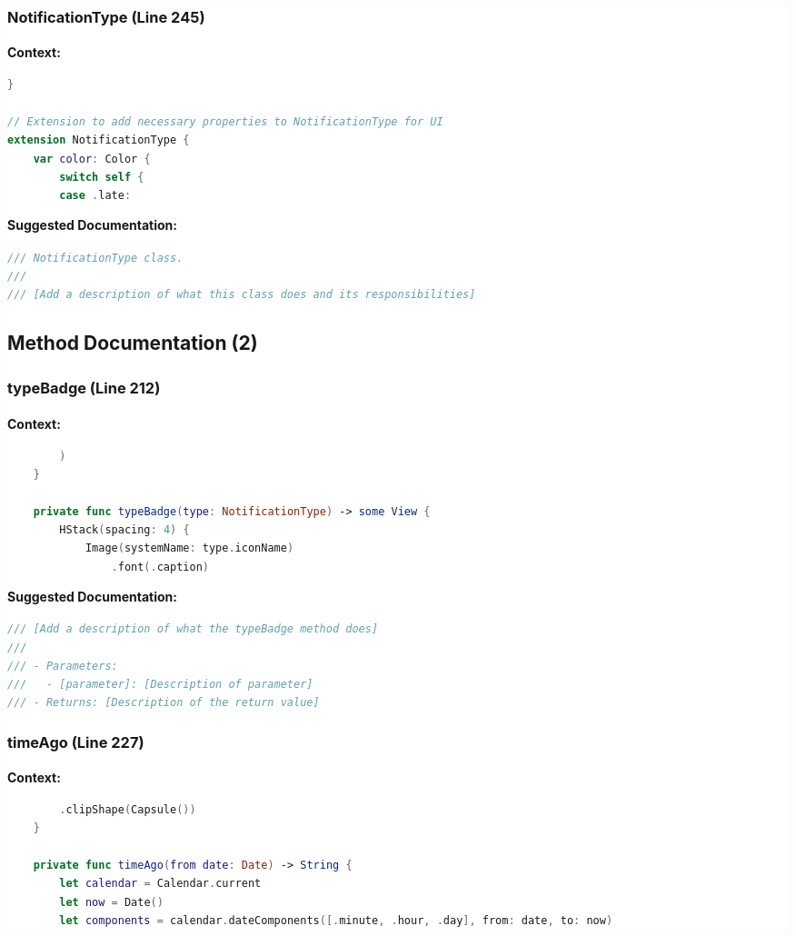 ### NotificationType (Line 245)

**Context:**

```swift
}

// Extension to add necessary properties to NotificationType for UI
extension NotificationType {
    var color: Color {
        switch self {
        case .late:
```

**Suggested Documentation:**

```swift
/// NotificationType class.
///
/// [Add a description of what this class does and its responsibilities]
```

## Method Documentation (2)

### typeBadge (Line 212)

**Context:**

```swift
        )
    }
    
    private func typeBadge(type: NotificationType) -> some View {
        HStack(spacing: 4) {
            Image(systemName: type.iconName)
                .font(.caption)
```

**Suggested Documentation:**

```swift
/// [Add a description of what the typeBadge method does]
///
/// - Parameters:
///   - [parameter]: [Description of parameter]
/// - Returns: [Description of the return value]
```

### timeAgo (Line 227)

**Context:**

```swift
        .clipShape(Capsule())
    }
    
    private func timeAgo(from date: Date) -> String {
        let calendar = Calendar.current
        let now = Date()
        let components = calendar.dateComponents([.minute, .hour, .day], from: date, to: now)
```
